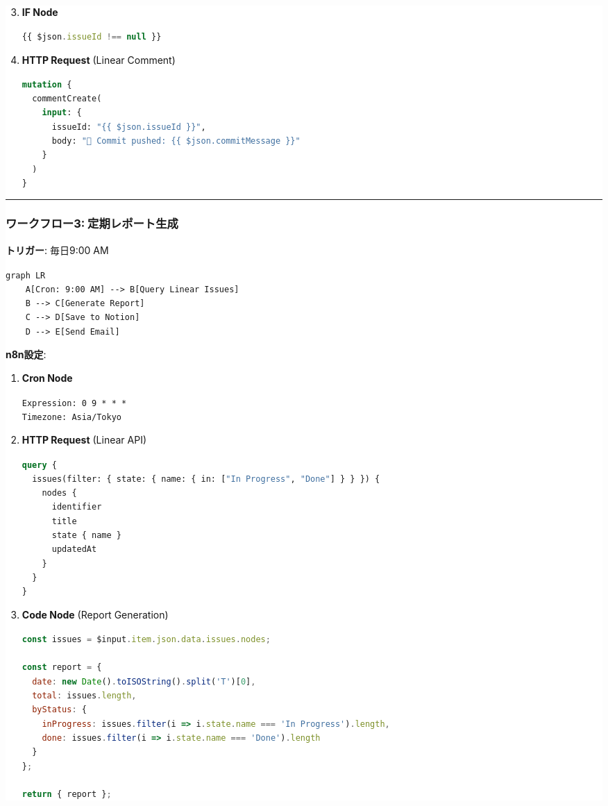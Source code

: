 3. **IF Node**
   ```javascript
   {{ $json.issueId !== null }}
   ```

4. **HTTP Request** (Linear Comment)
   ```graphql
   mutation {
     commentCreate(
       input: {
         issueId: "{{ $json.issueId }}",
         body: "🔄 Commit pushed: {{ $json.commitMessage }}"
       }
     )
   }
   ```

---

### ワークフロー3: 定期レポート生成

**トリガー**: 毎日9:00 AM

```mermaid
graph LR
    A[Cron: 9:00 AM] --> B[Query Linear Issues]
    B --> C[Generate Report]
    C --> D[Save to Notion]
    D --> E[Send Email]
```

**n8n設定**:

1. **Cron Node**
   ```
   Expression: 0 9 * * *
   Timezone: Asia/Tokyo
   ```

2. **HTTP Request** (Linear API)
   ```graphql
   query {
     issues(filter: { state: { name: { in: ["In Progress", "Done"] } } }) {
       nodes {
         identifier
         title
         state { name }
         updatedAt
       }
     }
   }
   ```

3. **Code Node** (Report Generation)
   ```javascript
   const issues = $input.item.json.data.issues.nodes;

   const report = {
     date: new Date().toISOString().split('T')[0],
     total: issues.length,
     byStatus: {
       inProgress: issues.filter(i => i.state.name === 'In Progress').length,
       done: issues.filter(i => i.state.name === 'Done').length
     }
   };

   return { report };
   ```
